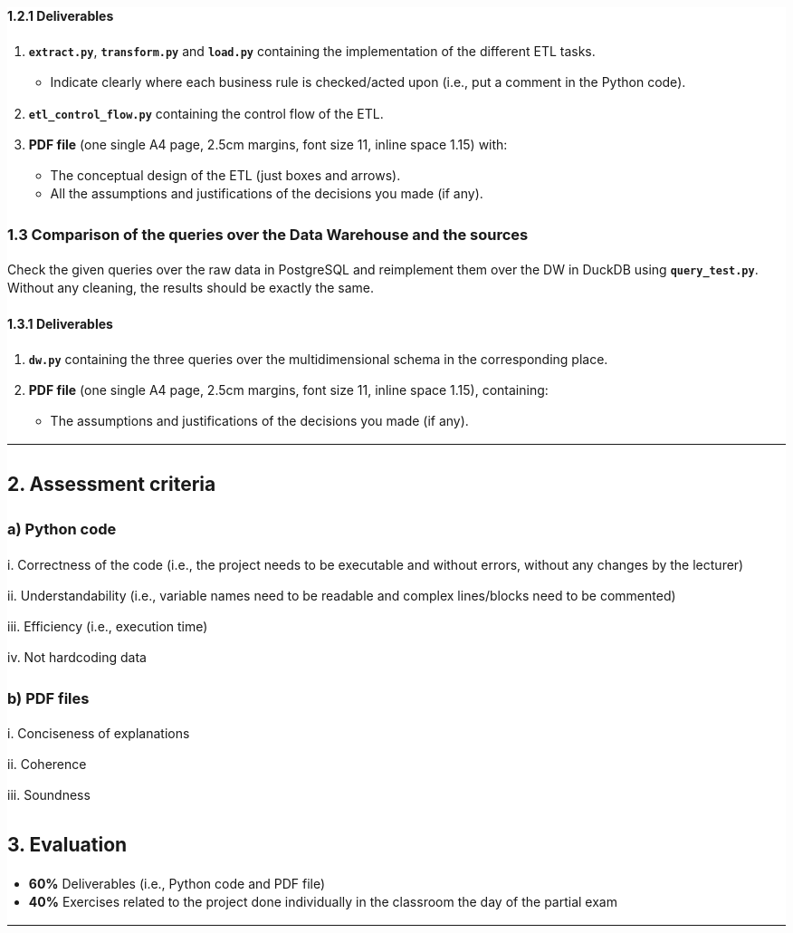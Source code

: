 #### 1.2.1 Deliverables

1. **`extract.py`**, **`transform.py`** and **`load.py`** containing the implementation of the different ETL tasks.
   - Indicate clearly where each business rule is checked/acted upon (i.e., put a comment in the Python code).

2. **`etl_control_flow.py`** containing the control flow of the ETL.

3. **PDF file** (one single A4 page, 2.5cm margins, font size 11, inline space 1.15) with:
   - The conceptual design of the ETL (just boxes and arrows).
   - All the assumptions and justifications of the decisions you made (if any).

### 1.3 Comparison of the queries over the Data Warehouse and the sources

Check the given queries over the raw data in PostgreSQL and reimplement them over the DW in DuckDB using **`query_test.py`**. Without any cleaning, the results should be exactly the same.

#### 1.3.1 Deliverables

1. **`dw.py`** containing the three queries over the multidimensional schema in the corresponding place.

2. **PDF file** (one single A4 page, 2.5cm margins, font size 11, inline space 1.15), containing:
   - The assumptions and justifications of the decisions you made (if any).

---

## 2. Assessment criteria

### a) Python code
   i. Correctness of the code (i.e., the project needs to be executable and without errors, without any changes by the lecturer)
   
   ii. Understandability (i.e., variable names need to be readable and complex lines/blocks need to be commented)
   
   iii. Efficiency (i.e., execution time)
   
   iv. Not hardcoding data

### b) PDF files
   i. Conciseness of explanations
   
   ii. Coherence
   
   iii. Soundness

## 3. Evaluation

- **60%** Deliverables (i.e., Python code and PDF file)
- **40%** Exercises related to the project done individually in the classroom the day of the partial exam

---